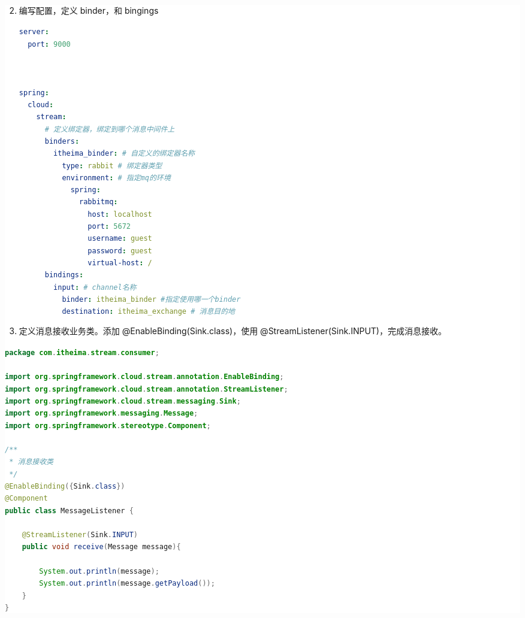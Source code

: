    

2. 编写配置，定义 binder，和 bingings

   ```yaml
   server:
     port: 9000
   
   
   
   spring:
     cloud:
       stream:
         # 定义绑定器，绑定到哪个消息中间件上
         binders:
           itheima_binder: # 自定义的绑定器名称
             type: rabbit # 绑定器类型
             environment: # 指定mq的环境
               spring:
                 rabbitmq:
                   host: localhost
                   port: 5672
                   username: guest
                   password: guest
                   virtual-host: /
         bindings:
           input: # channel名称
             binder: itheima_binder #指定使用哪一个binder
             destination: itheima_exchange # 消息目的地
   ```
   
   
   
3. 定义消息接收业务类。添加 @EnableBinding(Sink.class)，使用
    @StreamListener(Sink.INPUT)，完成消息接收。

  ```java
  package com.itheima.stream.consumer;
  
  import org.springframework.cloud.stream.annotation.EnableBinding;
  import org.springframework.cloud.stream.annotation.StreamListener;
  import org.springframework.cloud.stream.messaging.Sink;
  import org.springframework.messaging.Message;
  import org.springframework.stereotype.Component;
  
  /**
   * 消息接收类
   */
  @EnableBinding({Sink.class})
  @Component
  public class MessageListener {
  
      @StreamListener(Sink.INPUT)
      public void receive(Message message){
  
          System.out.println(message);
          System.out.println(message.getPayload());
      }
  }
  
  ```

